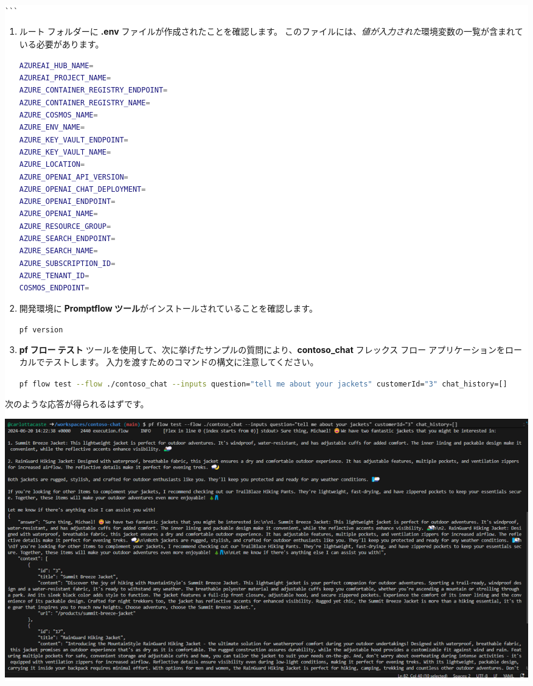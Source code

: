     ```

1. ルート フォルダーに **.env** ファイルが作成されたことを確認します。 このファイルには、*値が入力された*環境変数の一覧が含まれている必要があります。

    ```bash
    AZUREAI_HUB_NAME=
    AZUREAI_PROJECT_NAME=
    AZURE_CONTAINER_REGISTRY_ENDPOINT=
    AZURE_CONTAINER_REGISTRY_NAME=
    AZURE_COSMOS_NAME=
    AZURE_ENV_NAME=
    AZURE_KEY_VAULT_ENDPOINT=
    AZURE_KEY_VAULT_NAME=
    AZURE_LOCATION=
    AZURE_OPENAI_API_VERSION=
    AZURE_OPENAI_CHAT_DEPLOYMENT=
    AZURE_OPENAI_ENDPOINT=
    AZURE_OPENAI_NAME=
    AZURE_RESOURCE_GROUP=
    AZURE_SEARCH_ENDPOINT=
    AZURE_SEARCH_NAME=
    AZURE_SUBSCRIPTION_ID=
    AZURE_TENANT_ID=
    COSMOS_ENDPOINT=
    ```

1. 開発環境に **Promptflow ツール**がインストールされていることを確認します。

    ```bash
    pf version
    ```

1. **pf フロー テスト** ツールを使用して、次に挙げたサンプルの質問により、**contoso_chat** フレックス フロー アプリケーションをローカルでテストします。 入力を渡すためのコマンドの構文に注意してください。

    ```bash
    pf flow test --flow ./contoso_chat --inputs question="tell me about your jackets" customerId="3" chat_history=[]
    ```

次のような応答が得られるはずです。

![アプリ出力の例](./media/example_app_output.png)
